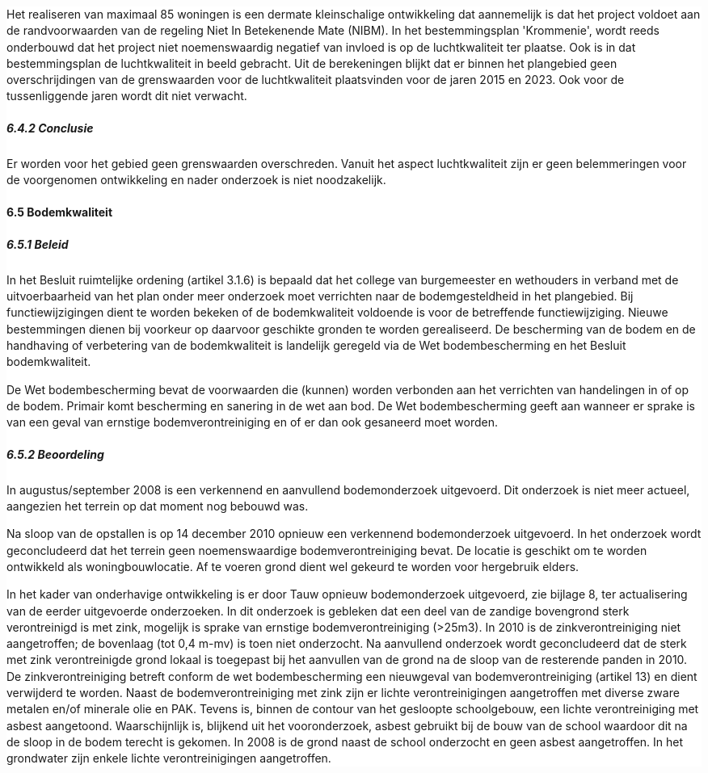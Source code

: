 Het realiseren van maximaal 85 woningen is een dermate kleinschalige ontwikkeling dat aannemelijk is dat het project voldoet aan de randvoorwaarden van de regeling Niet In Betekenende Mate (NIBM). In het bestemmingsplan 'Krommenie', wordt reeds onderbouwd dat het project niet noemenswaardig negatief van invloed is op de luchtkwaliteit ter plaatse. Ook is in dat bestemmingsplan de luchtkwaliteit in beeld gebracht. Uit de berekeningen blijkt dat er binnen het plangebied geen overschrijdingen van de grenswaarden voor de luchtkwaliteit plaatsvinden voor de jaren 2015 en 2023\. Ook voor de tussenliggende jaren wordt dit niet verwacht.

##### 6\.4\.2 Conclusie

Er worden voor het gebied geen grenswaarden overschreden. Vanuit het aspect luchtkwaliteit zijn er geen belemmeringen voor de voorgenomen ontwikkeling en nader onderzoek is niet noodzakelijk.

#### 6\.5 Bodemkwaliteit

##### 6\.5\.1 Beleid

In het Besluit ruimtelijke ordening (artikel 3\.1\.6\) is bepaald dat het college van burgemeester en wethouders in verband met de uitvoerbaarheid van het plan onder meer onderzoek moet verrichten naar de bodemgesteldheid in het plangebied. Bij functiewijzigingen dient te worden bekeken of de bodemkwaliteit voldoende is voor de betreffende functiewijziging. Nieuwe bestemmingen dienen bij voorkeur op daarvoor geschikte gronden te worden gerealiseerd. De bescherming van de bodem en de handhaving of verbetering van de bodemkwaliteit is landelijk geregeld via de Wet bodembescherming en het Besluit bodemkwaliteit.

De Wet bodembescherming bevat de voorwaarden die (kunnen) worden verbonden aan het verrichten van handelingen in of op de bodem. Primair komt bescherming en sanering in de wet aan bod. De Wet bodembescherming geeft aan wanneer er sprake is van een geval van ernstige bodemverontreiniging en of er dan ook gesaneerd moet worden.

##### 6\.5\.2 Beoordeling

In augustus/september 2008 is een verkennend en aanvullend bodemonderzoek uitgevoerd. Dit onderzoek is niet meer actueel, aangezien het terrein op dat moment nog bebouwd was.

Na sloop van de opstallen is op 14 december 2010 opnieuw een verkennend bodemonderzoek uitgevoerd. In het onderzoek wordt geconcludeerd dat het terrein geen noemenswaardige bodemverontreiniging bevat. De locatie is geschikt om te worden ontwikkeld als woningbouwlocatie. Af te voeren grond dient wel gekeurd te worden voor hergebruik elders.

In het kader van onderhavige ontwikkeling is er door Tauw opnieuw bodemonderzoek uitgevoerd, zie bijlage 8, ter actualisering van de eerder uitgevoerde onderzoeken. In dit onderzoek is gebleken dat een deel van de zandige bovengrond sterk verontreinigd is met zink, mogelijk is sprake van ernstige bodemverontreiniging (\>25m3\). In 2010 is de zinkverontreiniging niet aangetroffen; de bovenlaag (tot 0,4 m\-mv) is toen niet onderzocht. Na aanvullend onderzoek wordt geconcludeerd dat de sterk met zink verontreinigde grond lokaal is toegepast bij het aanvullen van de grond na de sloop van de resterende panden in 2010\. De zinkverontreiniging betreft conform de wet bodembescherming een nieuwgeval van bodemverontreiniging (artikel 13\) en dient verwijderd te worden. Naast de bodemverontreiniging met zink zijn er lichte verontreinigingen aangetroffen met diverse zware metalen en/of minerale olie en PAK. Tevens is, binnen de contour van het gesloopte schoolgebouw, een lichte verontreiniging met asbest aangetoond. Waarschijnlijk is, blijkend uit het vooronderzoek, asbest gebruikt bij de bouw van de school waardoor dit na de sloop in de bodem terecht is gekomen. In 2008 is de grond naast de school onderzocht en geen asbest aangetroffen. In het grondwater zijn enkele lichte verontreinigingen aangetroffen.
